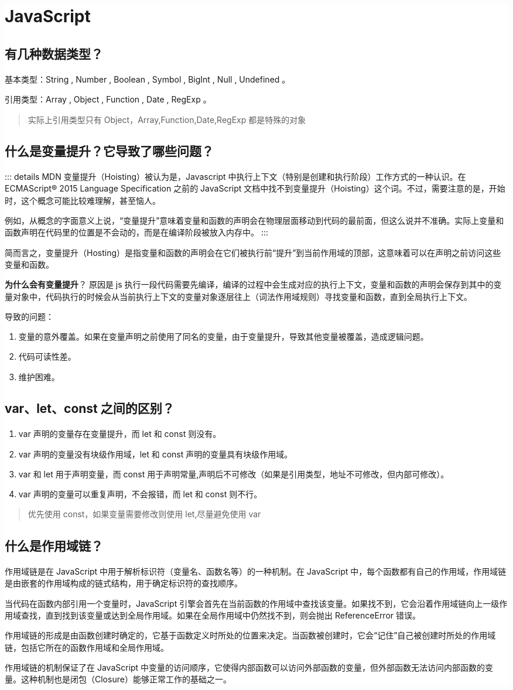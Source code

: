 # JavaScript

## 有几种数据类型？

基本类型：String , Number , Boolean , Symbol , BigInt , Null , Undefined 。

引用类型：Array , Object , Function , Date , RegExp 。

> 实际上引用类型只有 Object，Array,Function,Date,RegExp 都是特殊的对象

## 什么是变量提升？它导致了哪些问题？

::: details MDN
变量提升（Hoisting）被认为是，Javascript 中执行上下文（特别是创建和执行阶段）工作方式的一种认识。在 ECMAScript® 2015 Language Specification 之前的 JavaScript 文档中找不到变量提升（Hoisting）这个词。不过，需要注意的是，开始时，这个概念可能比较难理解，甚至恼人。

例如，从概念的字面意义上说，“变量提升”意味着变量和函数的声明会在物理层面移动到代码的最前面，但这么说并不准确。实际上变量和函数声明在代码里的位置是不会动的，而是在编译阶段被放入内存中。
:::

简而言之，变量提升（Hosting）是指变量和函数的声明会在它们被执行前“提升”到当前作用域的顶部，这意味着可以在声明之前访问这些变量和函数。

**为什么会有变量提升**？ 原因是 js 执行一段代码需要先编译，编译的过程中会生成对应的执行上下文，变量和函数的声明会保存到其中的变量对象中，代码执行的时候会从当前执行上下文的变量对象逐层往上（词法作用域规则）寻找变量和函数，直到全局执行上下文。

导致的问题：

1. 变量的意外覆盖。如果在变量声明之前使用了同名的变量，由于变量提升，导致其他变量被覆盖，造成逻辑问题。

2. 代码可读性差。

3. 维护困难。

## var、let、const 之间的区别？

1. var 声明的变量存在变量提升，而 let 和 const 则没有。

2. var 声明的变量没有块级作用域，let 和 const 声明的变量具有块级作用域。

3. var 和 let 用于声明变量，而 const 用于声明常量,声明后不可修改（如果是引用类型，地址不可修改，但内部可修改）。

4. var 声明的变量可以重复声明，不会报错，而 let 和 const 则不行。

> 优先使用 const，如果变量需要修改则使用 let,尽量避免使用 var

## 什么是作用域链？

作用域链是在 JavaScript 中用于解析标识符（变量名、函数名等）的一种机制。在 JavaScript 中，每个函数都有自己的作用域，作用域链是由嵌套的作用域构成的链式结构，用于确定标识符的查找顺序。

当代码在函数内部引用一个变量时，JavaScript 引擎会首先在当前函数的作用域中查找该变量。如果找不到，它会沿着作用域链向上一级作用域查找，直到找到该变量或达到全局作用域。如果在全局作用域中仍然找不到，则会抛出 ReferenceError 错误。

作用域链的形成是由函数创建时确定的，它基于函数定义时所处的位置来决定。当函数被创建时，它会“记住”自己被创建时所处的作用域链，包括它所在的函数作用域和全局作用域。

作用域链的机制保证了在 JavaScript 中变量的访问顺序，它使得内部函数可以访问外部函数的变量，但外部函数无法访问内部函数的变量。这种机制也是闭包（Closure）能够正常工作的基础之一。
